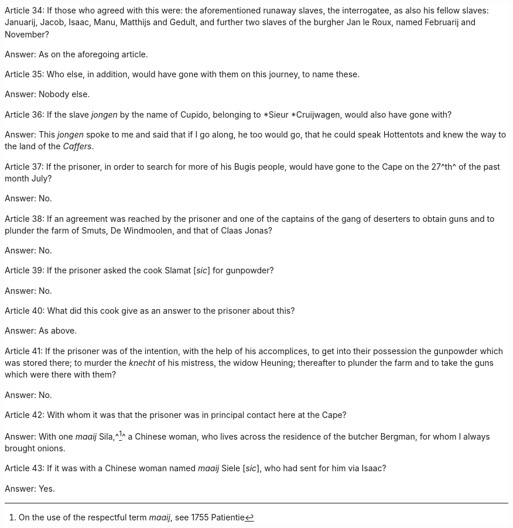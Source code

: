 Article 34: If those who agreed with this were: the aforementioned
runaway slaves, the interrogatee, as also his fellow slaves: Januarij,
Jacob, Isaac, Manu, Matthijs and Gedult, and further two slaves of the
burgher Jan le Roux, named Februarij and November?

Answer: As on the aforegoing article.

Article 35: Who else, in addition, would have gone with them on this
journey, to name these.

Answer: Nobody else.

Article 36: If the slave *jongen* by the name of Cupido, belonging to
*Sieur *Cruijwagen, would also have gone with?

Answer: This *jongen* spoke to me and said that if I go along, he too
would go, that he could speak Hottentots and knew the way to the land of
the *Caffers*.

Article 37: If the prisoner, in order to search for more of his Bugis
people, would have gone to the Cape on the 27^th^ of the past month
July?

Answer: No.

Article 38: If an agreement was reached by the prisoner and one of the
captains of the gang of deserters to obtain guns and to plunder the farm
of Smuts, De Windmoolen, and that of Claas Jonas?

Answer: No.

Article 39: If the prisoner asked the cook Slamat \[*sic*\] for
gunpowder?

Answer: No.

Article 40: What did this cook give as an answer to the prisoner about
this?

Answer: As above.

Article 41: If the prisoner was of the intention, with the help of his
accomplices, to get into their possession the gunpowder which was stored
there; to murder the *knecht* of his mistress, the widow Heuning;
thereafter to plunder the farm and to take the guns which were there
with them?

Answer: No.

Article 42: With whom it was that the prisoner was in principal contact
here at the Cape?

Answer: With one *maaij* Sila,^[^16]^ a Chinese woman, who lives across
the residence of the butcher Bergman, for whom I always brought onions.

Article 43: If it was with a Chinese woman named *maaij* Siele
\[*sic*\], who had sent for him via Isaac?

Answer: Yes.


[^1]: * The documentation for the case includes the *eijsch*, the
[^2]: * Cairns 1980b: 15. For historical analysis of different aspects
[^3]: * Michiel Smuts was a Company official with the rank of
[^4]: * CJ 373, bound between ff. 141 and 142. It is translated (rather
[^5]: * It was a request for medical assistance. It was not even clear
[^6]:  *Sic*. This should read something like: ‘op haar voorseijde
[^7]:  *Sic*. A verb such as *waren* is omitted here.
[^8]:  An alternative name for Devil’s Peak, much used in the eighteenth
[^9]:  In his interrogation, Achilles revealed that he had run away from
[^10]:  See 1751 Januarij van Boegies, n. 7.
[^11]:  i.e. chopping or working it into lengths of a *roede*.
[^12]:  In present-day Mitchell’s Plain.
[^13]:  This is a technical legal phrase meaning ‘there is danger in
[^14]:  The *sententie* for this case is preserved in CJ 786, document
[^15]:  These sentences were recorded in the *regtsrollen,* CJ 42, ff.
[^16]:  On the use of the respectful term *maaij*, see 1755 Patientie
[^17]:  Meaning the other slaves attached to that house or farm, an
[^18]:  It is not clear why September van Boegies here retracted